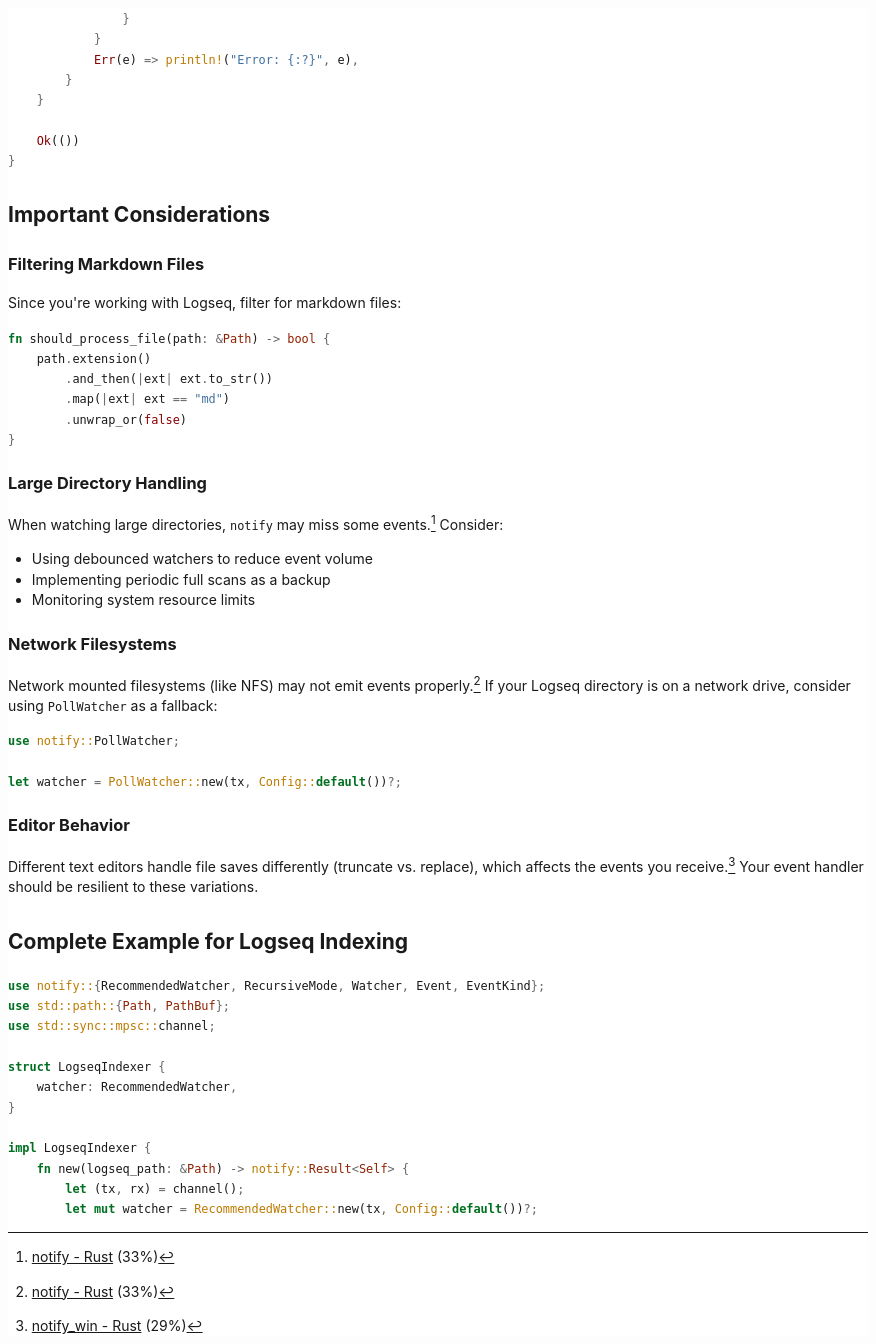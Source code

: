 ```rust
                }
            }
            Err(e) => println!("Error: {:?}", e),
        }
    }

    Ok(())
}
```

## Important Considerations

### Filtering Markdown Files

Since you're working with Logseq, filter for markdown files:

```rust
fn should_process_file(path: &Path) -> bool {
    path.extension()
        .and_then(|ext| ext.to_str())
        .map(|ext| ext == "md")
        .unwrap_or(false)
}
```

### Large Directory Handling

When watching large directories, `notify` may miss some events.[^2] Consider:

- Using debounced watchers to reduce event volume
- Implementing periodic full scans as a backup
- Monitoring system resource limits

### Network Filesystems

Network mounted filesystems (like NFS) may not emit events properly.[^2] If your Logseq directory is on a network drive, consider using `PollWatcher` as a fallback:

```rust
use notify::PollWatcher;

let watcher = PollWatcher::new(tx, Config::default())?;
```

### Editor Behavior

Different text editors handle file saves differently (truncate vs. replace), which affects the events you receive.[^3] Your event handler should be resilient to these variations.

## Complete Example for Logseq Indexing

```rust
use notify::{RecommendedWatcher, RecursiveMode, Watcher, Event, EventKind};
use std::path::{Path, PathBuf};
use std::sync::mpsc::channel;

struct LogseqIndexer {
    watcher: RecommendedWatcher,
}

impl LogseqIndexer {
    fn new(logseq_path: &Path) -> notify::Result<Self> {
        let (tx, rx) = channel();
        let mut watcher = RecommendedWatcher::new(tx, Config::default())?;

```

[^1]: [notify - Rust - Docs.rs](https://docs.rs/notify/latest/notify/) (38%)
[^2]: [notify - Rust](https://docs.rs/notify) (33%)
[^3]: [notify_win - Rust](https://docs.rs/notify-win/latest/notify_win/?search=notify-win) (29%)